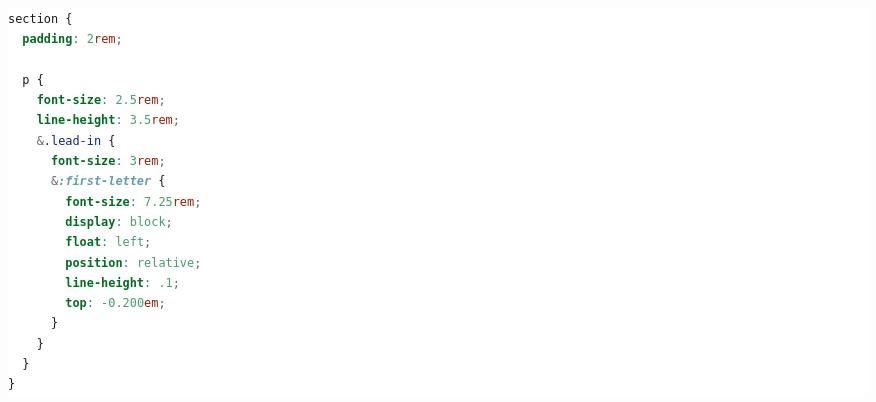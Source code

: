 ```CSS
section {
  padding: 2rem;
  
  p {
    font-size: 2.5rem;
    line-height: 3.5rem;
    &.lead-in {
      font-size: 3rem;
      &:first-letter {
        font-size: 7.25rem;
        display: block;
        float: left;
        position: relative;
        line-height: .1;
        top: -0.200em;
      }
    }
  }
}
```